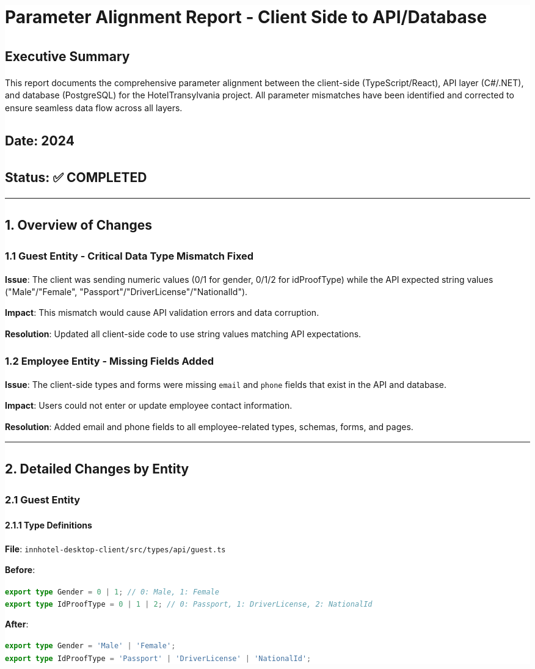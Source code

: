 # Parameter Alignment Report - Client Side to API/Database

## Executive Summary

This report documents the comprehensive parameter alignment between the client-side (TypeScript/React), API layer (C#/.NET), and database (PostgreSQL) for the HotelTransylvania project. All parameter mismatches have been identified and corrected to ensure seamless data flow across all layers.

## Date: 2024
## Status: ✅ COMPLETED

---

## 1. Overview of Changes

### 1.1 Guest Entity - Critical Data Type Mismatch Fixed
**Issue**: The client was sending numeric values (0/1 for gender, 0/1/2 for idProofType) while the API expected string values ("Male"/"Female", "Passport"/"DriverLicense"/"NationalId").

**Impact**: This mismatch would cause API validation errors and data corruption.

**Resolution**: Updated all client-side code to use string values matching API expectations.

### 1.2 Employee Entity - Missing Fields Added
**Issue**: The client-side types and forms were missing `email` and `phone` fields that exist in the API and database.

**Impact**: Users could not enter or update employee contact information.

**Resolution**: Added email and phone fields to all employee-related types, schemas, forms, and pages.

---

## 2. Detailed Changes by Entity

### 2.1 Guest Entity

#### 2.1.1 Type Definitions
**File**: `innhotel-desktop-client/src/types/api/guest.ts`

**Before**:
```typescript
export type Gender = 0 | 1; // 0: Male, 1: Female
export type IdProofType = 0 | 1 | 2; // 0: Passport, 1: DriverLicense, 2: NationalId
```

**After**:
```typescript
export type Gender = 'Male' | 'Female';
export type IdProofType = 'Passport' | 'DriverLicense' | 'NationalId';
```
